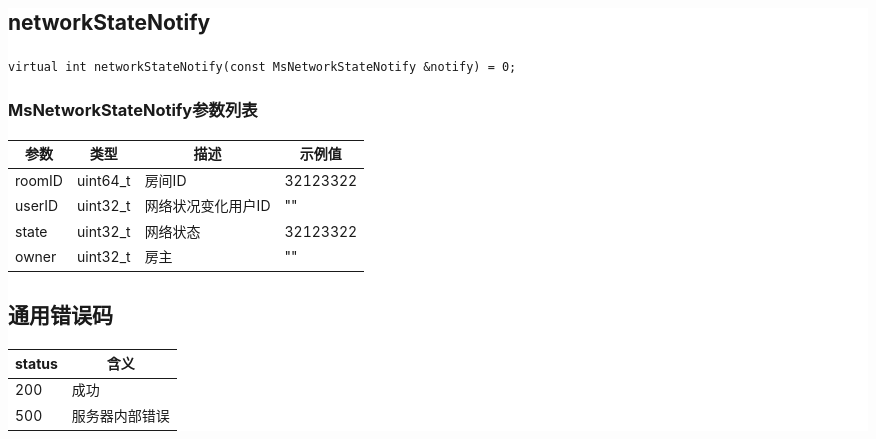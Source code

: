 


## networkStateNotify

```
virtual int networkStateNotify(const MsNetworkStateNotify &notify) = 0;
```

### MsNetworkStateNotify参数列表

| 参数   | 类型      | 描述   | 示例值  |
| ------ | --------- | ------ | ------- |
| roomID | uint64_t  | 房间ID | 32123322  |
| userID | uint32_t  | 网络状况变化用户ID | ""  |
| state  | uint32_t  | 网络状态 | 32123322  |
| owner  | uint32_t  | 房主   | ""  |




## 通用错误码

| status | 含义        |
| ------ | --------- |
| 200    | 成功        |
| 500    | 服务器内部错误      |



